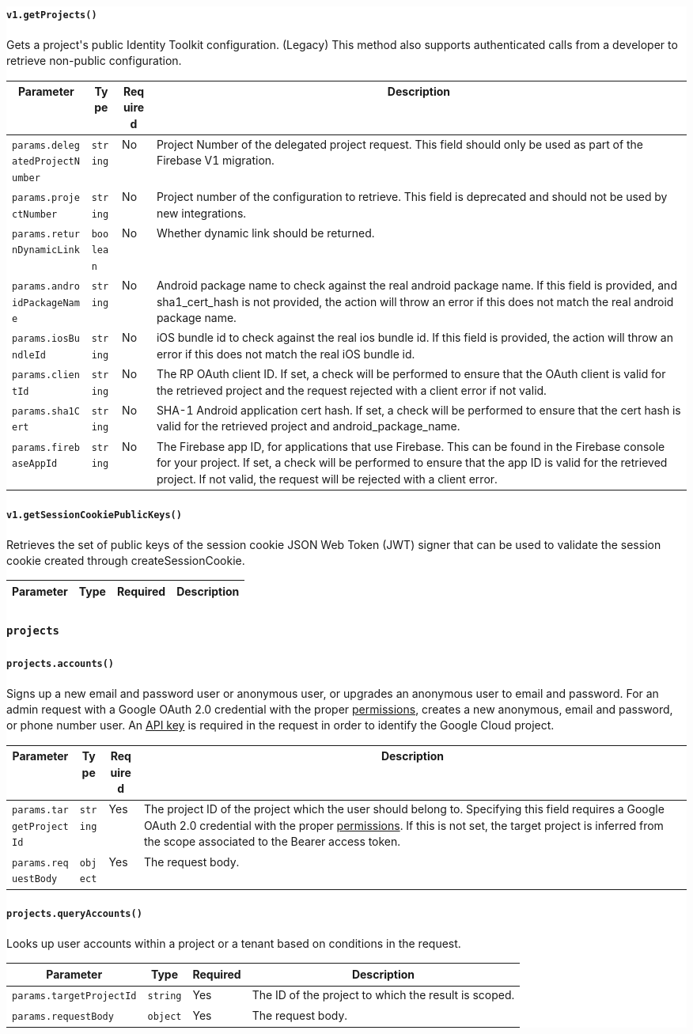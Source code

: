 #### `v1.getProjects()`

Gets a project's public Identity Toolkit configuration. (Legacy) This method also supports authenticated calls from a developer to retrieve non-public configuration.

| Parameter | Type | Required | Description |
|---|---|---|---|
| `params.delegatedProjectNumber` | `string` | No | Project Number of the delegated project request. This field should only be used as part of the Firebase V1 migration. |
| `params.projectNumber` | `string` | No | Project number of the configuration to retrieve. This field is deprecated and should not be used by new integrations. |
| `params.returnDynamicLink` | `boolean` | No | Whether dynamic link should be returned. |
| `params.androidPackageName` | `string` | No | Android package name to check against the real android package name. If this field is provided, and sha1_cert_hash is not provided, the action will throw an error if this does not match the real android package name. |
| `params.iosBundleId` | `string` | No | iOS bundle id to check against the real ios bundle id. If this field is provided, the action will throw an error if this does not match the real iOS bundle id. |
| `params.clientId` | `string` | No | The RP OAuth client ID. If set, a check will be performed to ensure that the OAuth client is valid for the retrieved project and the request rejected with a client error if not valid. |
| `params.sha1Cert` | `string` | No | SHA-1 Android application cert hash. If set, a check will be performed to ensure that the cert hash is valid for the retrieved project and android_package_name. |
| `params.firebaseAppId` | `string` | No | The Firebase app ID, for applications that use Firebase. This can be found in the Firebase console for your project. If set, a check will be performed to ensure that the app ID is valid for the retrieved project. If not valid, the request will be rejected with a client error. |

#### `v1.getSessionCookiePublicKeys()`

Retrieves the set of public keys of the session cookie JSON Web Token (JWT) signer that can be used to validate the session cookie created through createSessionCookie.

| Parameter | Type | Required | Description |
|---|---|---|---|

### `projects`

#### `projects.accounts()`

Signs up a new email and password user or anonymous user, or upgrades an anonymous user to email and password. For an admin request with a Google OAuth 2.0 credential with the proper [permissions](https://cloud.google.com/identity-platform/docs/access-control), creates a new anonymous, email and password, or phone number user. An [API key](https://cloud.google.com/docs/authentication/api-keys) is required in the request in order to identify the Google Cloud project.

| Parameter | Type | Required | Description |
|---|---|---|---|
| `params.targetProjectId` | `string` | Yes | The project ID of the project which the user should belong to. Specifying this field requires a Google OAuth 2.0 credential with the proper [permissions](https://cloud.google.com/identity-platform/docs/access-control). If this is not set, the target project is inferred from the scope associated to the Bearer access token. |
| `params.requestBody` | `object` | Yes | The request body. |

#### `projects.queryAccounts()`

Looks up user accounts within a project or a tenant based on conditions in the request.

| Parameter | Type | Required | Description |
|---|---|---|---|
| `params.targetProjectId` | `string` | Yes | The ID of the project to which the result is scoped. |
| `params.requestBody` | `object` | Yes | The request body. |
